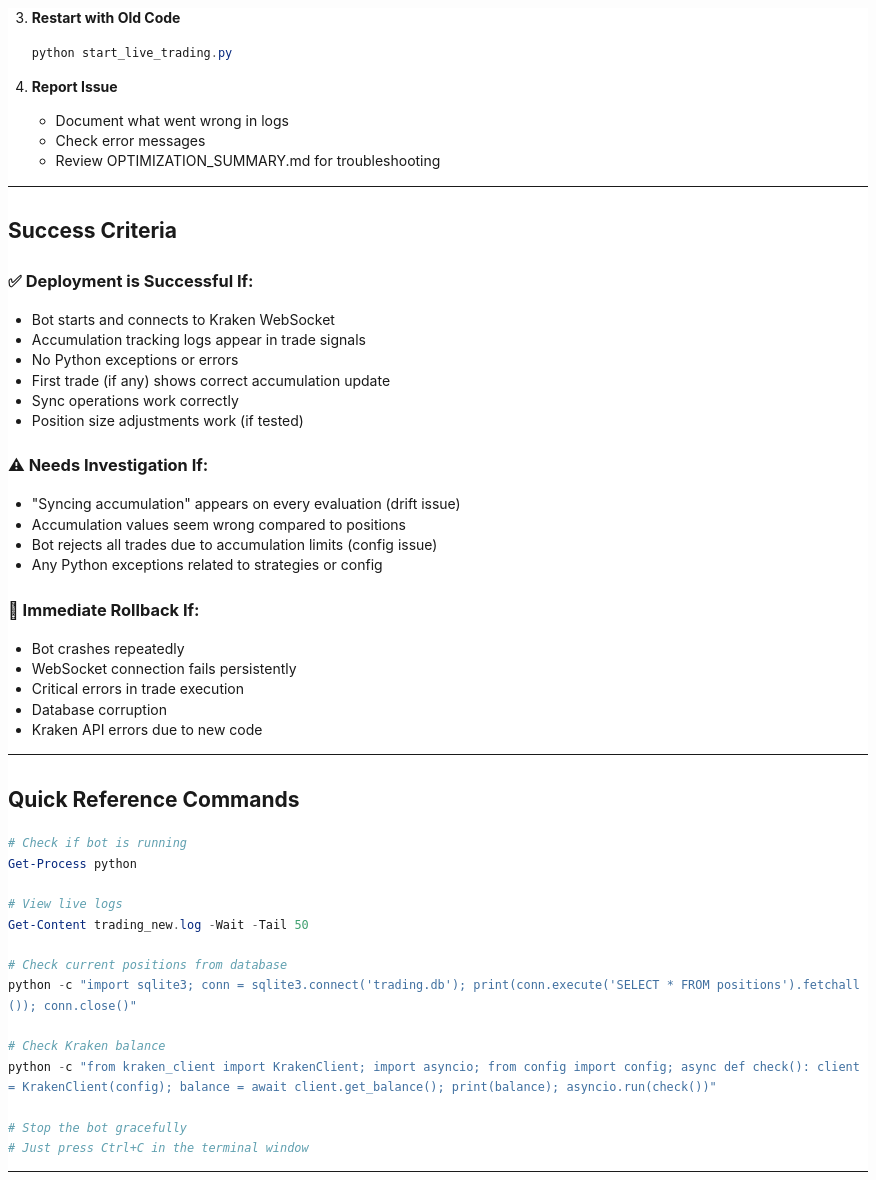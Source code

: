 3. **Restart with Old Code**
   ```powershell
   python start_live_trading.py
   ```

4. **Report Issue**
   - Document what went wrong in logs
   - Check error messages
   - Review OPTIMIZATION_SUMMARY.md for troubleshooting

---

## Success Criteria

### ✅ Deployment is Successful If:
- Bot starts and connects to Kraken WebSocket
- Accumulation tracking logs appear in trade signals
- No Python exceptions or errors
- First trade (if any) shows correct accumulation update
- Sync operations work correctly
- Position size adjustments work (if tested)

### ⚠️ Needs Investigation If:
- "Syncing accumulation" appears on every evaluation (drift issue)
- Accumulation values seem wrong compared to positions
- Bot rejects all trades due to accumulation limits (config issue)
- Any Python exceptions related to strategies or config

### 🛑 Immediate Rollback If:
- Bot crashes repeatedly
- WebSocket connection fails persistently
- Critical errors in trade execution
- Database corruption
- Kraken API errors due to new code

---

## Quick Reference Commands

```powershell
# Check if bot is running
Get-Process python

# View live logs
Get-Content trading_new.log -Wait -Tail 50

# Check current positions from database
python -c "import sqlite3; conn = sqlite3.connect('trading.db'); print(conn.execute('SELECT * FROM positions').fetchall()); conn.close()"

# Check Kraken balance
python -c "from kraken_client import KrakenClient; import asyncio; from config import config; async def check(): client = KrakenClient(config); balance = await client.get_balance(); print(balance); asyncio.run(check())"

# Stop the bot gracefully
# Just press Ctrl+C in the terminal window
```

---